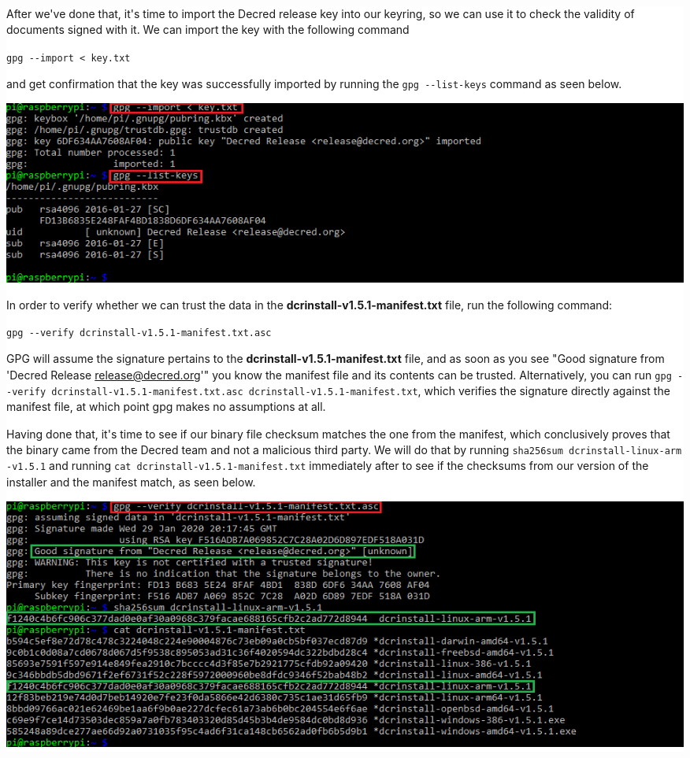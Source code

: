 After we've done that, it's time to import the Decred release key into our keyring, so we can use it to check the validity of documents signed with it.
We can import the key with the following command

```
gpg --import < key.txt
```

and get confirmation that the key was successfully imported by running the `gpg --list-keys` command as seen below.

![](../../img/setup20.PNG)

In order to verify whether we can trust the data in the **dcrinstall-v1.5.1-manifest.txt** file, run the following command:

```
gpg --verify dcrinstall-v1.5.1-manifest.txt.asc
```

GPG will assume the signature pertains to the **dcrinstall-v1.5.1-manifest.txt** file, and as soon as you see "Good signature from 'Decred Release <release@decred.org>'" you know the manifest file and its contents can be trusted. Alternatively, you can run `gpg --verify dcrinstall-v1.5.1-manifest.txt.asc dcrinstall-v1.5.1-manifest.txt`, which verifies the signature directly against the manifest file, at which point gpg makes no assumptions at all.

Having done that, it's time to see if our binary file checksum matches the one from the manifest, which conclusively proves that the binary came from the Decred team and not a malicious third party. We will do that by running `sha256sum dcrinstall-linux-arm-v1.5.1` and running `cat dcrinstall-v1.5.1-manifest.txt` immediately after to see if the checksums from our version of the installer and the manifest match, as seen below.

![](../../img/setup22.PNG)
